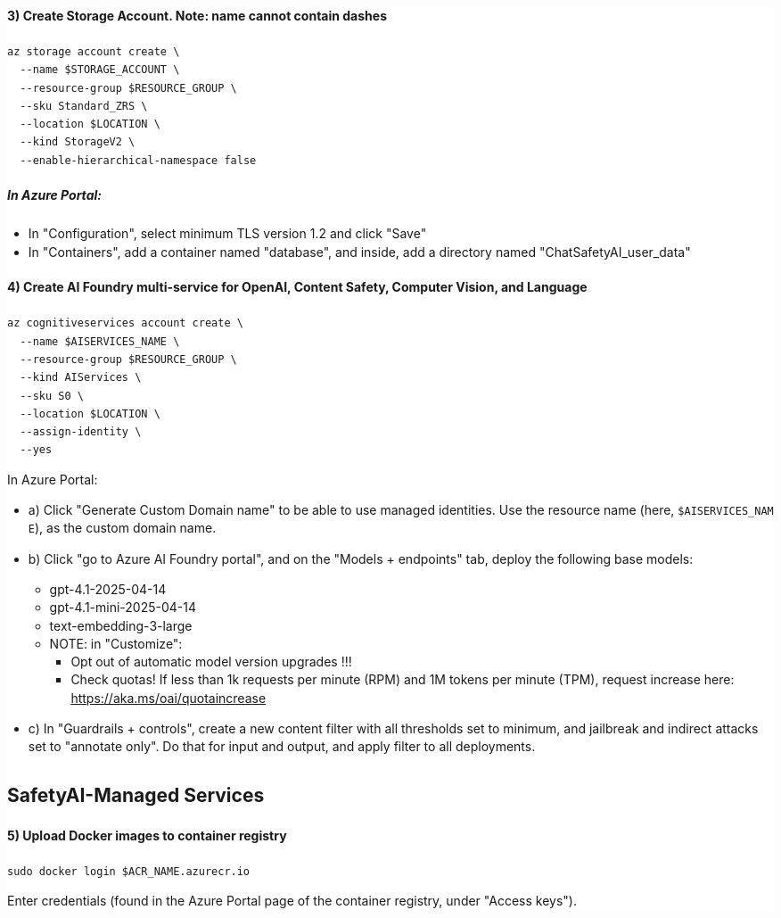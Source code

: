 #### 3) Create Storage Account. Note: name cannot contain dashes
```
az storage account create \
  --name $STORAGE_ACCOUNT \
  --resource-group $RESOURCE_GROUP \
  --sku Standard_ZRS \
  --location $LOCATION \
  --kind StorageV2 \
  --enable-hierarchical-namespace false
```

##### In Azure Portal:
- In "Configuration", select minimum TLS version 1.2 and click "Save"
- In "Containers", add a container named "database", and inside, add a directory named "ChatSafetyAI_user_data"

#### 4) Create AI Foundry multi-service for OpenAI, Content Safety, Computer Vision, and Language
```
az cognitiveservices account create \
  --name $AISERVICES_NAME \
  --resource-group $RESOURCE_GROUP \
  --kind AIServices \
  --sku S0 \
  --location $LOCATION \
  --assign-identity \
  --yes
```

In Azure Portal:
- a) Click "Generate Custom Domain name" to be able to use managed identities. Use the resource name (here, `$AISERVICES_NAME`), as the custom domain name.

- b) Click "go to Azure AI Foundry portal", and on the "Models + endpoints" tab, deploy the following base models:
  - gpt-4.1-2025-04-14
  - gpt-4.1-mini-2025-04-14
  - text-embedding-3-large
  - NOTE: in "Customize":
    - Opt out of automatic model version upgrades !!!
    - Check quotas! If less than 1k requests per minute (RPM) and 1M tokens per minute (TPM), request increase here: https://aka.ms/oai/quotaincrease

- c) In "Guardrails + controls", create a new content filter with all thresholds set to minimum, and jailbreak and indirect attacks set to "annotate only". Do that for input and output, and apply filter to all deployments.

## SafetyAI-Managed Services

#### 5) Upload Docker images to container registry
```
sudo docker login $ACR_NAME.azurecr.io
```
Enter credentials (found in the Azure Portal page of the container registry, under "Access keys").

